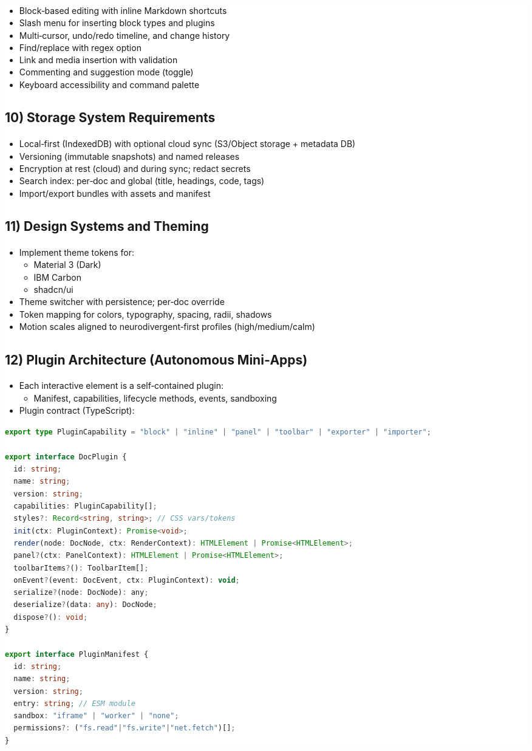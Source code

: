 - Block‑based editing with inline Markdown shortcuts
- Slash menu for inserting block types and plugins
- Multi‑cursor, undo/redo timeline, and change history
- Find/replace with regex option
- Link and media insertion with validation
- Commenting and suggestion mode (toggle)
- Keyboard accessibility and command palette

## 10) Storage System Requirements

- Local‑first (IndexedDB) with optional cloud sync (S3/Object storage + metadata DB)
- Versioning (immutable snapshots) and named releases
- Encryption at rest (cloud) and during sync; redact secrets
- Search index: per‑doc and global (title, headings, code, tags)
- Import/export bundles with assets and manifest

## 11) Design Systems and Theming

- Implement theme tokens for:
  - Material 3 (Dark)
  - IBM Carbon
  - shadcn/ui
- Theme switcher with persistence; per‑doc override
- Token mapping for colors, typography, spacing, radii, shadows
- Motion scales aligned to neurodivergent‑first profiles (high/medium/calm)

## 12) Plugin Architecture (Autonomous Mini‑Apps)

- Each interactive element is a self‑contained plugin:
  - Manifest, capabilities, lifecycle methods, events, sandboxing
- Plugin contract (TypeScript):

```ts
export type PluginCapability = "block" | "inline" | "panel" | "toolbar" | "exporter" | "importer";

export interface DocPlugin {
  id: string;
  name: string;
  version: string;
  capabilities: PluginCapability[];
  styles?: Record<string, string>; // CSS vars/tokens
  init(ctx: PluginContext): Promise<void>;
  render(node: DocNode, ctx: RenderContext): HTMLElement | Promise<HTMLElement>;
  panel?(ctx: PanelContext): HTMLElement | Promise<HTMLElement>;
  toolbarItems?(): ToolbarItem[];
  onEvent?(event: DocEvent, ctx: PluginContext): void;
  serialize?(node: DocNode): any;
  deserialize?(data: any): DocNode;
  dispose?(): void;
}

export interface PluginManifest {
  id: string;
  name: string;
  version: string;
  entry: string; // ESM module
  sandbox: "iframe" | "worker" | "none";
  permissions?: ("fs.read"|"fs.write"|"net.fetch")[];
}
```
